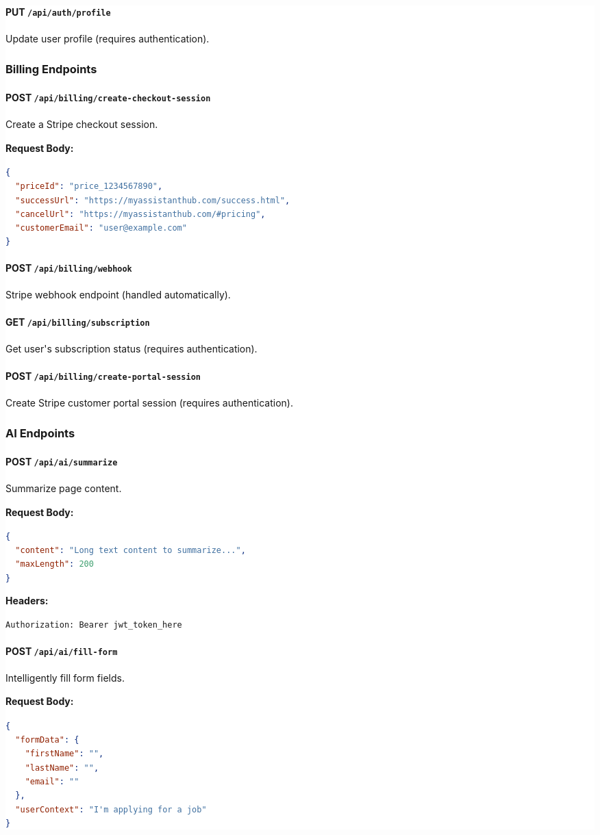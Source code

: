#### PUT `/api/auth/profile`
Update user profile (requires authentication).

### Billing Endpoints

#### POST `/api/billing/create-checkout-session`
Create a Stripe checkout session.

**Request Body:**
```json
{
  "priceId": "price_1234567890",
  "successUrl": "https://myassistanthub.com/success.html",
  "cancelUrl": "https://myassistanthub.com/#pricing",
  "customerEmail": "user@example.com"
}
```

#### POST `/api/billing/webhook`
Stripe webhook endpoint (handled automatically).

#### GET `/api/billing/subscription`
Get user's subscription status (requires authentication).

#### POST `/api/billing/create-portal-session`
Create Stripe customer portal session (requires authentication).

### AI Endpoints

#### POST `/api/ai/summarize`
Summarize page content.

**Request Body:**
```json
{
  "content": "Long text content to summarize...",
  "maxLength": 200
}
```

**Headers:**
```
Authorization: Bearer jwt_token_here
```

#### POST `/api/ai/fill-form`
Intelligently fill form fields.

**Request Body:**
```json
{
  "formData": {
    "firstName": "",
    "lastName": "",
    "email": ""
  },
  "userContext": "I'm applying for a job"
}
```

